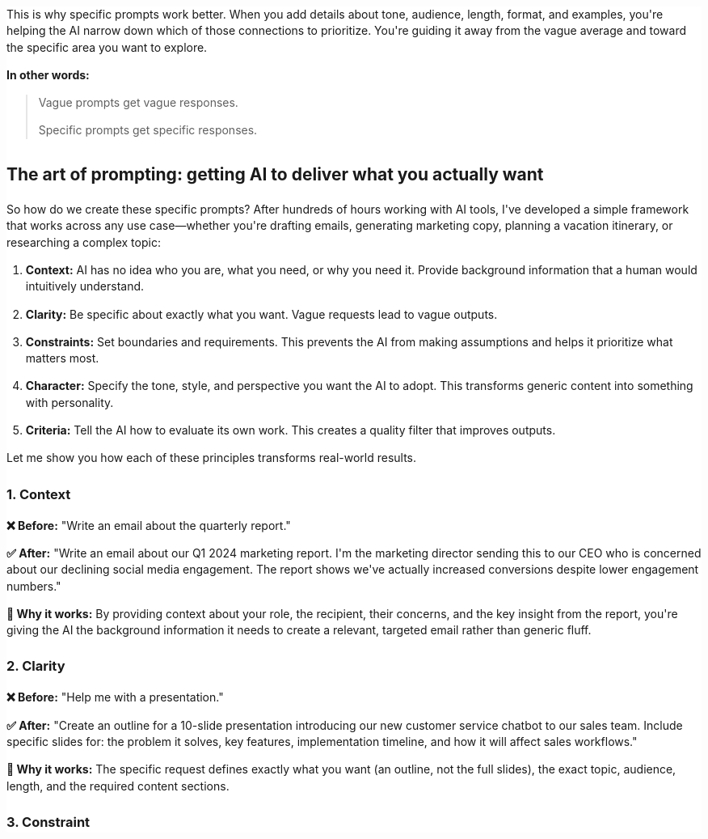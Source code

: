 This is why specific prompts work better. When you add details about tone, audience, length, format, and examples, you're helping the AI narrow down which of those connections to prioritize. You're guiding it away from the vague average and toward the specific area you want to explore.

**In other words:**

> Vague prompts get vague responses.
>
> Specific prompts get specific responses.

## The art of prompting: getting AI to deliver what you actually want

So how do we create these specific prompts? After hundreds of hours working with AI tools, I've developed a simple framework that works across any use case—whether you're drafting emails, generating marketing copy, planning a vacation itinerary, or researching a complex topic:

1. **Context:** AI has no idea who you are, what you need, or why you need it. Provide background information that a human would intuitively understand.

2. **Clarity:** Be specific about exactly what you want. Vague requests lead to vague outputs.

3. **Constraints:** Set boundaries and requirements. This prevents the AI from making assumptions and helps it prioritize what matters most.

4. **Character:** Specify the tone, style, and perspective you want the AI to adopt. This transforms generic content into something with personality.

5. **Criteria:** Tell the AI how to evaluate its own work. This creates a quality filter that improves outputs.

Let me show you how each of these principles transforms real-world results.

### 1. Context

**❌ Before:** "Write an email about the quarterly report."

**✅ After:** "Write an email about our Q1 2024 marketing report. I'm the marketing director sending this to our CEO who is concerned about our declining social media engagement. The report shows we've actually increased conversions despite lower engagement numbers."

**🧠 Why it works:** By providing context about your role, the recipient, their concerns, and the key insight from the report, you're giving the AI the background information it needs to create a relevant, targeted email rather than generic fluff.

### 2. Clarity

**❌ Before:** "Help me with a presentation."

**✅ After:** "Create an outline for a 10-slide presentation introducing our new customer service chatbot to our sales team. Include specific slides for: the problem it solves, key features, implementation timeline, and how it will affect sales workflows."

**🧠 Why it works:** The specific request defines exactly what you want (an outline, not the full slides), the exact topic, audience, length, and the required content sections.

### 3. Constraint
